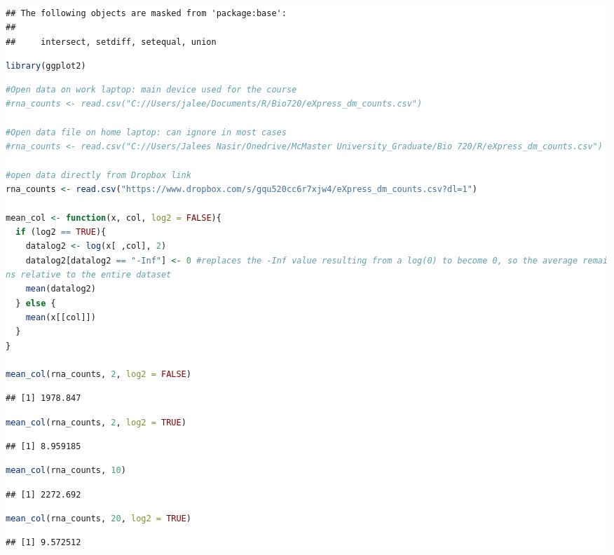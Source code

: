     ## The following objects are masked from 'package:base':
    ## 
    ##     intersect, setdiff, setequal, union

``` r
library(ggplot2)
```

``` r
#Open data on work laptop: main device used for the course
#rna_counts <- read.csv("C://Users/jalee/Documents/R/Bio720/eXpress_dm_counts.csv")

#Open data file on home laptop: can ignore in most cases
#rna_counts <- read.csv("C://Users/Jalees Nasir/Onedrive/McMaster University_Graduate/Bio 720/R/eXpress_dm_counts.csv")

#open data directly from Dropbox link
rna_counts <- read.csv("https://www.dropbox.com/s/gqu520cc6r7xjw4/eXpress_dm_counts.csv?dl=1")

mean_col <- function(x, col, log2 = FALSE){
  if (log2 == TRUE){
    datalog2 <- log(x[ ,col], 2)
    datalog2[datalog2 == "-Inf"] <- 0 #replaces the -Inf value resulting from a log(0) to become 0, so the average remains relative to the entire dataset
    mean(datalog2)
  } else {
    mean(x[[col]])
  }
}

mean_col(rna_counts, 2, log2 = FALSE)
```

    ## [1] 1978.847

``` r
mean_col(rna_counts, 2, log2 = TRUE)
```

    ## [1] 8.959185

``` r
mean_col(rna_counts, 10)
```

    ## [1] 2272.692

``` r
mean_col(rna_counts, 20, log2 = TRUE)
```

    ## [1] 9.572512
